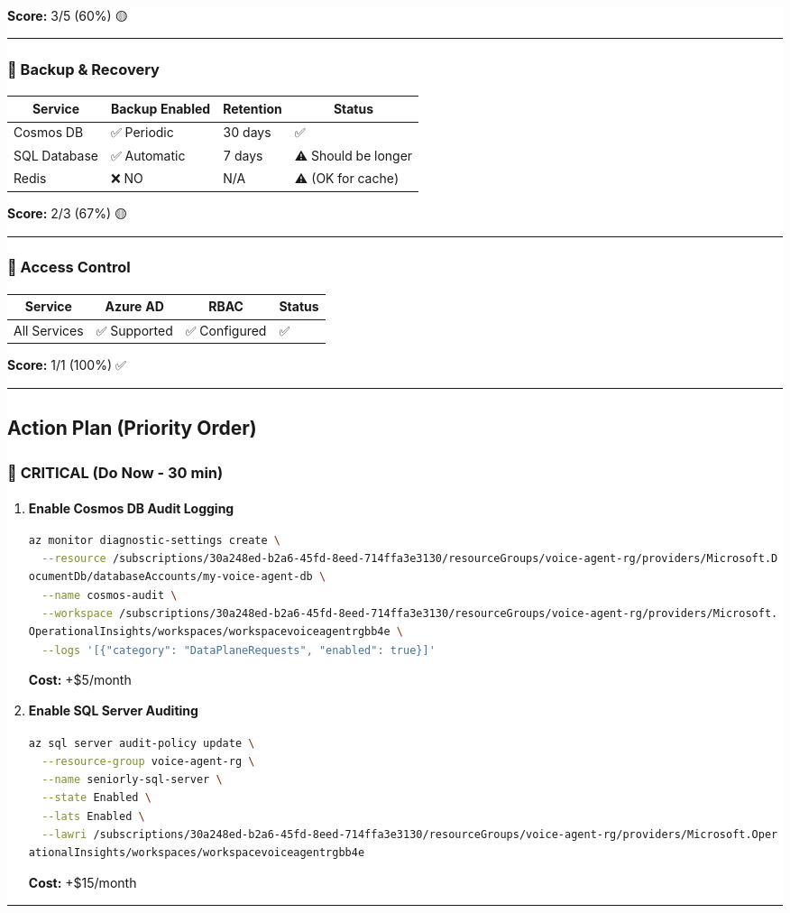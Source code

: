 **Score:** 3/5 (60%) 🟡

---

### 💾 Backup & Recovery

| Service | Backup Enabled | Retention | Status |
|---------|----------------|-----------|--------|
| Cosmos DB | ✅ Periodic | 30 days | ✅ |
| SQL Database | ✅ Automatic | 7 days | ⚠️ Should be longer |
| Redis | ❌ NO | N/A | ⚠️ (OK for cache) |

**Score:** 2/3 (67%) 🟡

---

### 🔑 Access Control

| Service | Azure AD | RBAC | Status |
|---------|----------|------|--------|
| All Services | ✅ Supported | ✅ Configured | ✅ |

**Score:** 1/1 (100%) ✅

---

## Action Plan (Priority Order)

### 🚨 **CRITICAL (Do Now - 30 min)**

1. **Enable Cosmos DB Audit Logging**
   ```bash
   az monitor diagnostic-settings create \
     --resource /subscriptions/30a248ed-b2a6-45fd-8eed-714ffa3e3130/resourceGroups/voice-agent-rg/providers/Microsoft.DocumentDb/databaseAccounts/my-voice-agent-db \
     --name cosmos-audit \
     --workspace /subscriptions/30a248ed-b2a6-45fd-8eed-714ffa3e3130/resourceGroups/voice-agent-rg/providers/Microsoft.OperationalInsights/workspaces/workspacevoiceagentrgbb4e \
     --logs '[{"category": "DataPlaneRequests", "enabled": true}]'
   ```
   **Cost:** +$5/month

2. **Enable SQL Server Auditing**
   ```bash
   az sql server audit-policy update \
     --resource-group voice-agent-rg \
     --name seniorly-sql-server \
     --state Enabled \
     --lats Enabled \
     --lawri /subscriptions/30a248ed-b2a6-45fd-8eed-714ffa3e3130/resourceGroups/voice-agent-rg/providers/Microsoft.OperationalInsights/workspaces/workspacevoiceagentrgbb4e
   ```
   **Cost:** +$15/month

---